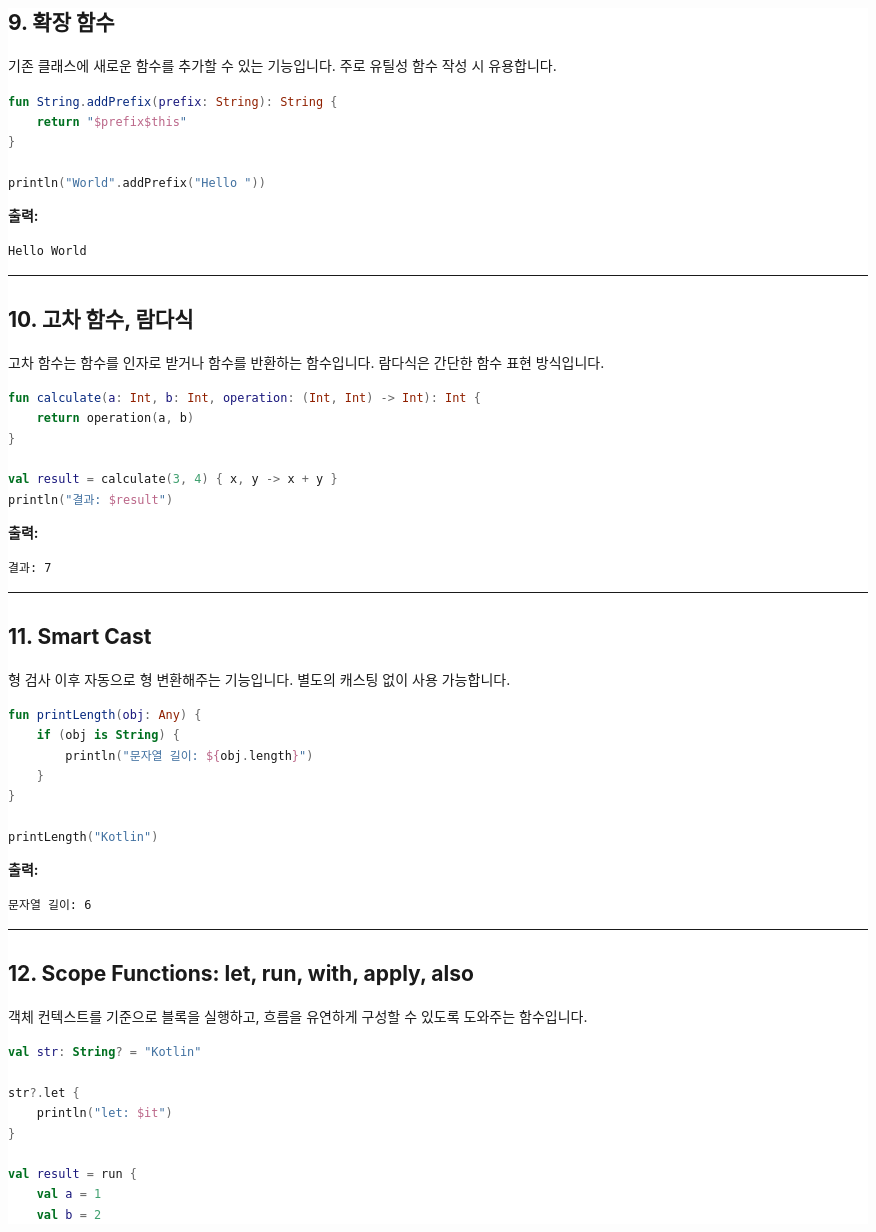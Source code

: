 
## 9. 확장 함수
기존 클래스에 새로운 함수를 추가할 수 있는 기능입니다. 주로 유틸성 함수 작성 시 유용합니다.
```kotlin
fun String.addPrefix(prefix: String): String {
    return "$prefix$this"
}

println("World".addPrefix("Hello "))
```
**출력:**
```
Hello World
```

---

## 10. 고차 함수, 람다식
고차 함수는 함수를 인자로 받거나 함수를 반환하는 함수입니다. 람다식은 간단한 함수 표현 방식입니다.
```kotlin
fun calculate(a: Int, b: Int, operation: (Int, Int) -> Int): Int {
    return operation(a, b)
}

val result = calculate(3, 4) { x, y -> x + y }
println("결과: $result")
```
**출력:**
```
결과: 7
```

---

## 11. Smart Cast
형 검사 이후 자동으로 형 변환해주는 기능입니다. 별도의 캐스팅 없이 사용 가능합니다.
```kotlin
fun printLength(obj: Any) {
    if (obj is String) {
        println("문자열 길이: ${obj.length}")
    }
}

printLength("Kotlin")
```
**출력:**
```
문자열 길이: 6
```

---

## 12. Scope Functions: let, run, with, apply, also
객체 컨텍스트를 기준으로 블록을 실행하고, 흐름을 유연하게 구성할 수 있도록 도와주는 함수입니다.
```kotlin
val str: String? = "Kotlin"

str?.let {
    println("let: $it")
}

val result = run {
    val a = 1
    val b = 2
```